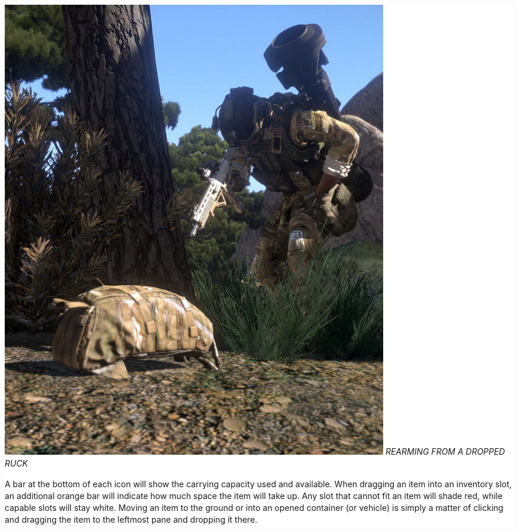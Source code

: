 ![img61](_images/basic-infantry-skills/61.jpg)
_REARMING FROM A DROPPED RUCK_

A bar at the bottom of each icon will show the carrying capacity used and available. When dragging an item into an inventory slot, an additional orange bar will indicate how much space the item will take up. Any slot that cannot fit an item will shade red, while capable slots will stay white. Moving an item to the ground or into an opened container (or vehicle) is simply a matter of clicking and dragging the item to the leftmost pane and dropping it there.
